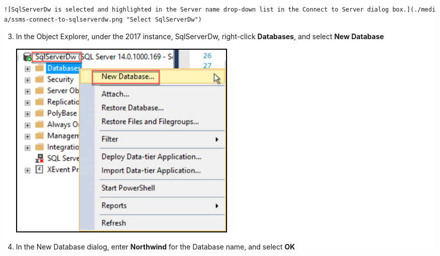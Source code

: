     ![SqlServerDw is selected and highlighted in the Server name drop-down list in the Connect to Server dialog box.](./media/ssms-connect-to-sqlserverdw.png "Select SqlServerDw")

3. In the Object Explorer, under the 2017 instance, SqlServerDw, right-click **Databases**, and select **New Database**

    ![Databases is highlighted under the SqlServerDw 2017 instance, and New Database is selected and highlighted in the submenu.](./media/ssms-databases-new-database.png "Select New Database")

4. In the New Database dialog, enter **Northwind** for the Database name, and select **OK**
